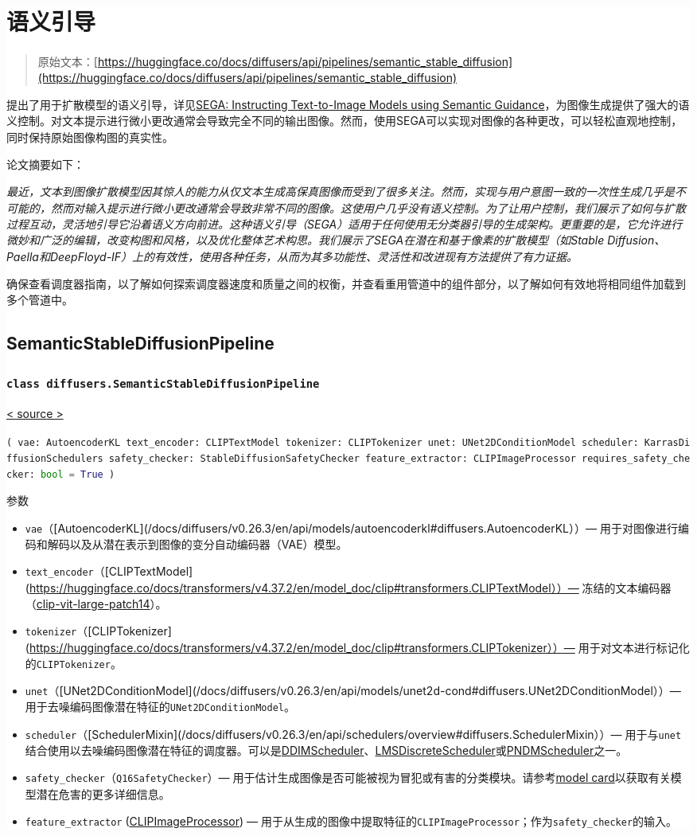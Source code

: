 # 语义引导

> 原始文本：[https://huggingface.co/docs/diffusers/api/pipelines/semantic_stable_diffusion](https://huggingface.co/docs/diffusers/api/pipelines/semantic_stable_diffusion)

提出了用于扩散模型的语义引导，详见[SEGA: Instructing Text-to-Image Models using Semantic Guidance](https://huggingface.co/papers/2301.12247)，为图像生成提供了强大的语义控制。对文本提示进行微小更改通常会导致完全不同的输出图像。然而，使用SEGA可以实现对图像的各种更改，可以轻松直观地控制，同时保持原始图像构图的真实性。

论文摘要如下：

*最近，文本到图像扩散模型因其惊人的能力从仅文本生成高保真图像而受到了很多关注。然而，实现与用户意图一致的一次性生成几乎是不可能的，然而对输入提示进行微小更改通常会导致非常不同的图像。这使用户几乎没有语义控制。为了让用户控制，我们展示了如何与扩散过程互动，灵活地引导它沿着语义方向前进。这种语义引导（SEGA）适用于任何使用无分类器引导的生成架构。更重要的是，它允许进行微妙和广泛的编辑，改变构图和风格，以及优化整体艺术构思。我们展示了SEGA在潜在和基于像素的扩散模型（如Stable Diffusion、Paella和DeepFloyd-IF）上的有效性，使用各种任务，从而为其多功能性、灵活性和改进现有方法提供了有力证据。*

确保查看调度器指南，以了解如何探索调度器速度和质量之间的权衡，并查看重用管道中的组件部分，以了解如何有效地将相同组件加载到多个管道中。

## SemanticStableDiffusionPipeline

### `class diffusers.SemanticStableDiffusionPipeline`

[< source >](https://github.com/huggingface/diffusers/blob/v0.26.3/src/diffusers/pipelines/semantic_stable_diffusion/pipeline_semantic_stable_diffusion.py#L21)

```py
( vae: AutoencoderKL text_encoder: CLIPTextModel tokenizer: CLIPTokenizer unet: UNet2DConditionModel scheduler: KarrasDiffusionSchedulers safety_checker: StableDiffusionSafetyChecker feature_extractor: CLIPImageProcessor requires_safety_checker: bool = True )
```

参数

+   `vae`（[AutoencoderKL](/docs/diffusers/v0.26.3/en/api/models/autoencoderkl#diffusers.AutoencoderKL））— 用于对图像进行编码和解码以及从潜在表示到图像的变分自动编码器（VAE）模型。

+   `text_encoder`（[CLIPTextModel](https://huggingface.co/docs/transformers/v4.37.2/en/model_doc/clip#transformers.CLIPTextModel））— 冻结的文本编码器（[clip-vit-large-patch14](https://huggingface.co/openai/clip-vit-large-patch14)）。

+   `tokenizer`（[CLIPTokenizer](https://huggingface.co/docs/transformers/v4.37.2/en/model_doc/clip#transformers.CLIPTokenizer））— 用于对文本进行标记化的`CLIPTokenizer`。

+   `unet`（[UNet2DConditionModel](/docs/diffusers/v0.26.3/en/api/models/unet2d-cond#diffusers.UNet2DConditionModel））— 用于去噪编码图像潜在特征的`UNet2DConditionModel`。

+   `scheduler`（[SchedulerMixin](/docs/diffusers/v0.26.3/en/api/schedulers/overview#diffusers.SchedulerMixin））— 用于与`unet`结合使用以去噪编码图像潜在特征的调度器。可以是[DDIMScheduler](/docs/diffusers/v0.26.3/en/api/schedulers/ddim#diffusers.DDIMScheduler)、[LMSDiscreteScheduler](/docs/diffusers/v0.26.3/en/api/schedulers/lms_discrete#diffusers.LMSDiscreteScheduler)或[PNDMScheduler](/docs/diffusers/v0.26.3/en/api/schedulers/pndm#diffusers.PNDMScheduler)之一。

+   `safety_checker`（`Q16SafetyChecker`）— 用于估计生成图像是否可能被视为冒犯或有害的分类模块。请参考[model card](https://huggingface.co/runwayml/stable-diffusion-v1-5)以获取有关模型潜在危害的更多详细信息。

+   `feature_extractor` ([CLIPImageProcessor](https://huggingface.co/docs/transformers/v4.37.2/en/model_doc/clip#transformers.CLIPImageProcessor)) — 用于从生成的图像中提取特征的`CLIPImageProcessor`；作为`safety_checker`的输入。
